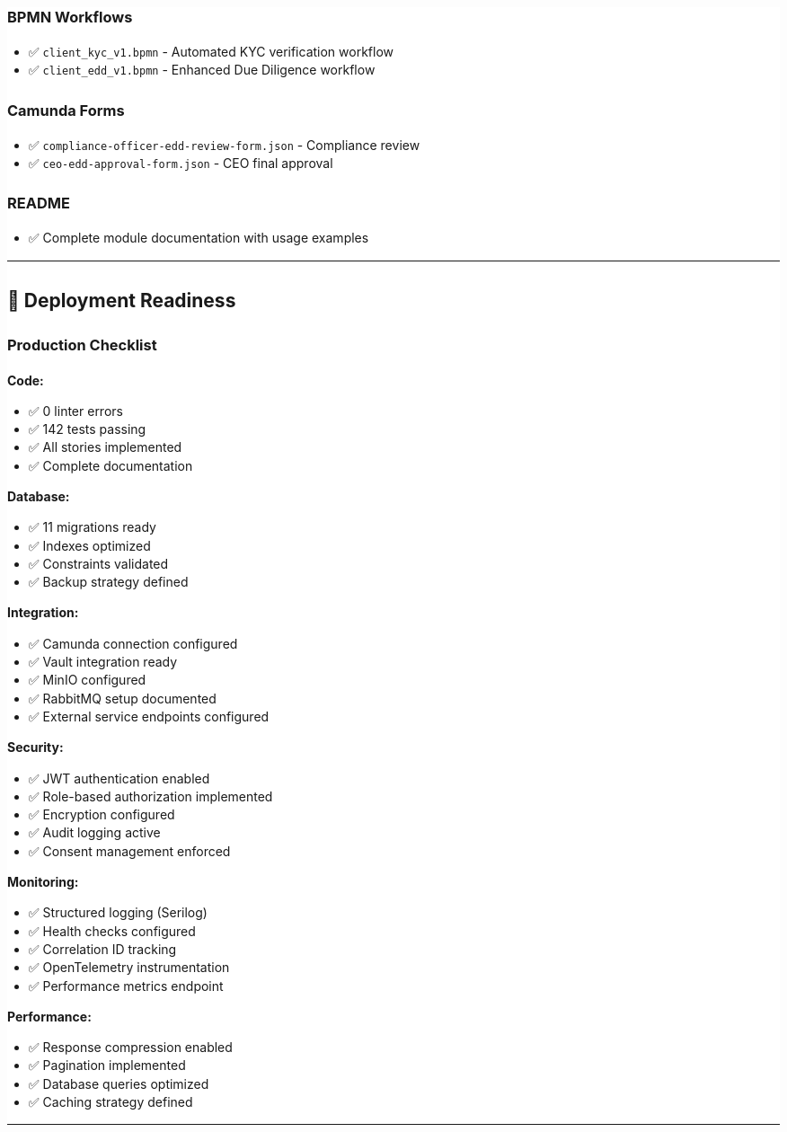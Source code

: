 ### BPMN Workflows
- ✅ `client_kyc_v1.bpmn` - Automated KYC verification workflow
- ✅ `client_edd_v1.bpmn` - Enhanced Due Diligence workflow

### Camunda Forms
- ✅ `compliance-officer-edd-review-form.json` - Compliance review
- ✅ `ceo-edd-approval-form.json` - CEO final approval

### README
- ✅ Complete module documentation with usage examples

---

## 🚀 Deployment Readiness

### Production Checklist

**Code:**
- ✅ 0 linter errors
- ✅ 142 tests passing
- ✅ All stories implemented
- ✅ Complete documentation

**Database:**
- ✅ 11 migrations ready
- ✅ Indexes optimized
- ✅ Constraints validated
- ✅ Backup strategy defined

**Integration:**
- ✅ Camunda connection configured
- ✅ Vault integration ready
- ✅ MinIO configured
- ✅ RabbitMQ setup documented
- ✅ External service endpoints configured

**Security:**
- ✅ JWT authentication enabled
- ✅ Role-based authorization implemented
- ✅ Encryption configured
- ✅ Audit logging active
- ✅ Consent management enforced

**Monitoring:**
- ✅ Structured logging (Serilog)
- ✅ Health checks configured
- ✅ Correlation ID tracking
- ✅ OpenTelemetry instrumentation
- ✅ Performance metrics endpoint

**Performance:**
- ✅ Response compression enabled
- ✅ Pagination implemented
- ✅ Database queries optimized
- ✅ Caching strategy defined

---